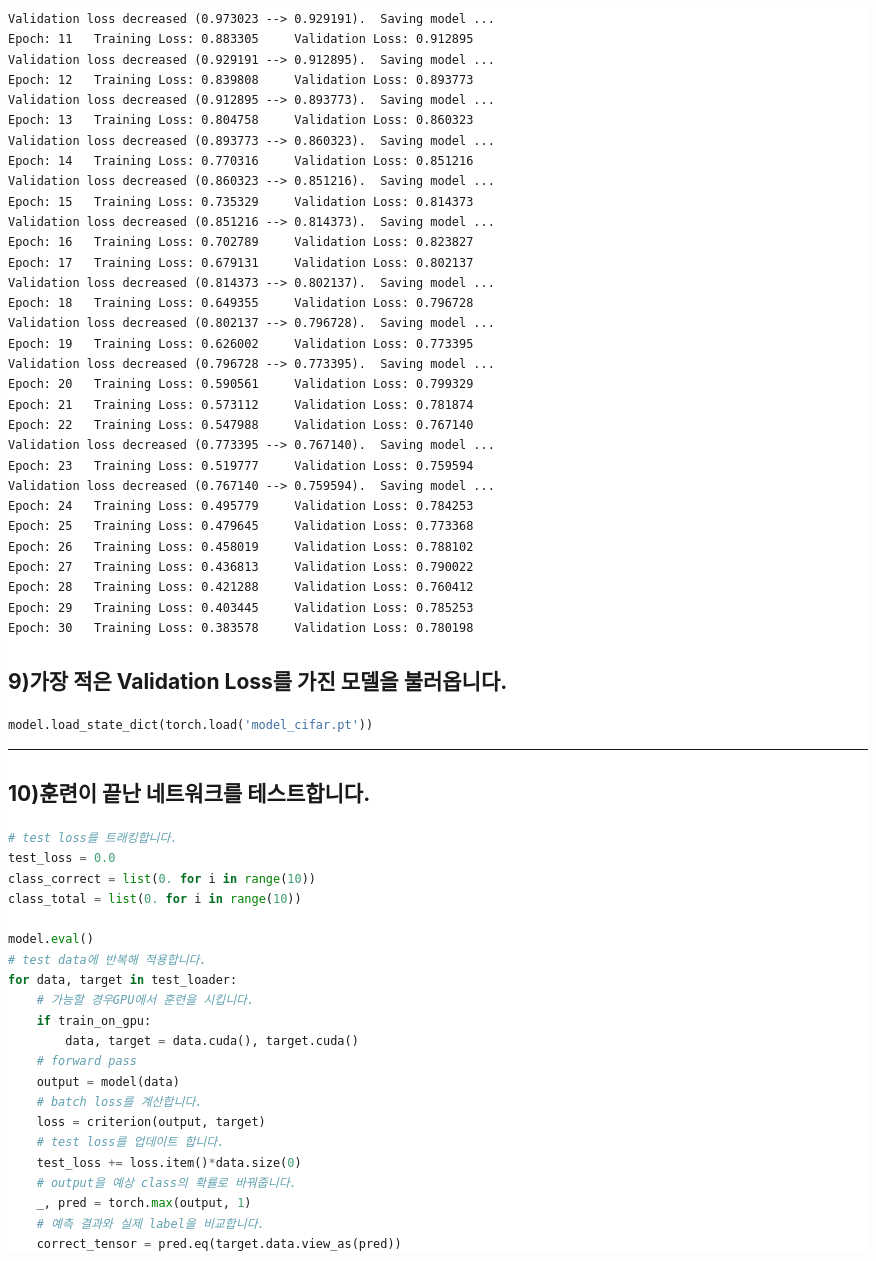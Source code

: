     Validation loss decreased (0.973023 --> 0.929191).  Saving model ...
    Epoch: 11 	Training Loss: 0.883305 	Validation Loss: 0.912895
    Validation loss decreased (0.929191 --> 0.912895).  Saving model ...
    Epoch: 12 	Training Loss: 0.839808 	Validation Loss: 0.893773
    Validation loss decreased (0.912895 --> 0.893773).  Saving model ...
    Epoch: 13 	Training Loss: 0.804758 	Validation Loss: 0.860323
    Validation loss decreased (0.893773 --> 0.860323).  Saving model ...
    Epoch: 14 	Training Loss: 0.770316 	Validation Loss: 0.851216
    Validation loss decreased (0.860323 --> 0.851216).  Saving model ...
    Epoch: 15 	Training Loss: 0.735329 	Validation Loss: 0.814373
    Validation loss decreased (0.851216 --> 0.814373).  Saving model ...
    Epoch: 16 	Training Loss: 0.702789 	Validation Loss: 0.823827
    Epoch: 17 	Training Loss: 0.679131 	Validation Loss: 0.802137
    Validation loss decreased (0.814373 --> 0.802137).  Saving model ...
    Epoch: 18 	Training Loss: 0.649355 	Validation Loss: 0.796728
    Validation loss decreased (0.802137 --> 0.796728).  Saving model ...
    Epoch: 19 	Training Loss: 0.626002 	Validation Loss: 0.773395
    Validation loss decreased (0.796728 --> 0.773395).  Saving model ...
    Epoch: 20 	Training Loss: 0.590561 	Validation Loss: 0.799329
    Epoch: 21 	Training Loss: 0.573112 	Validation Loss: 0.781874
    Epoch: 22 	Training Loss: 0.547988 	Validation Loss: 0.767140
    Validation loss decreased (0.773395 --> 0.767140).  Saving model ...
    Epoch: 23 	Training Loss: 0.519777 	Validation Loss: 0.759594
    Validation loss decreased (0.767140 --> 0.759594).  Saving model ...
    Epoch: 24 	Training Loss: 0.495779 	Validation Loss: 0.784253
    Epoch: 25 	Training Loss: 0.479645 	Validation Loss: 0.773368
    Epoch: 26 	Training Loss: 0.458019 	Validation Loss: 0.788102
    Epoch: 27 	Training Loss: 0.436813 	Validation Loss: 0.790022
    Epoch: 28 	Training Loss: 0.421288 	Validation Loss: 0.760412
    Epoch: 29 	Training Loss: 0.403445 	Validation Loss: 0.785253
    Epoch: 30 	Training Loss: 0.383578 	Validation Loss: 0.780198
    
## 9)가장 적은 Validation Loss를 가진 모델을 불러옵니다.

```python
model.load_state_dict(torch.load('model_cifar.pt'))
```

---
## 10)훈련이 끝난 네트워크를 테스트합니다.


```python
# test loss를 트래킹합니다.
test_loss = 0.0
class_correct = list(0. for i in range(10))
class_total = list(0. for i in range(10))

model.eval()
# test data에 반복해 적용합니다.
for data, target in test_loader:
    # 가능할 경우GPU에서 훈련을 시킵니다. 
    if train_on_gpu:
        data, target = data.cuda(), target.cuda()
    # forward pass
    output = model(data)
    # batch loss를 계산합니다.
    loss = criterion(output, target)
    # test loss를 업데이트 합니다.
    test_loss += loss.item()*data.size(0)
    # output을 예상 class의 확률로 바꿔줍니다.
    _, pred = torch.max(output, 1)    
    # 예측 결과와 실제 label을 비교합니다.
    correct_tensor = pred.eq(target.data.view_as(pred))
```